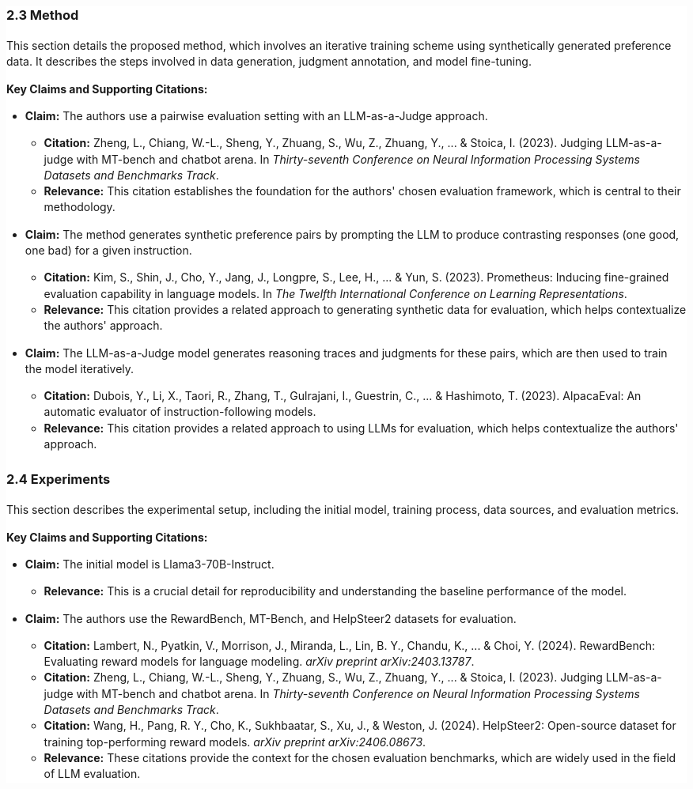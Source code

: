 
### 2.3 Method

This section details the proposed method, which involves an iterative training scheme using synthetically generated preference data. It describes the steps involved in data generation, judgment annotation, and model fine-tuning.

**Key Claims and Supporting Citations:**

* **Claim:** The authors use a pairwise evaluation setting with an LLM-as-a-Judge approach.
    * **Citation:** Zheng, L., Chiang, W.-L., Sheng, Y., Zhuang, S., Wu, Z., Zhuang, Y., ... & Stoica, I. (2023). Judging LLM-as-a-judge with MT-bench and chatbot arena. In *Thirty-seventh Conference on Neural Information Processing Systems Datasets and Benchmarks Track*.
    * **Relevance:** This citation establishes the foundation for the authors' chosen evaluation framework, which is central to their methodology.


* **Claim:** The method generates synthetic preference pairs by prompting the LLM to produce contrasting responses (one good, one bad) for a given instruction.
    * **Citation:** Kim, S., Shin, J., Cho, Y., Jang, J., Longpre, S., Lee, H., ... & Yun, S. (2023). Prometheus: Inducing fine-grained evaluation capability in language models. In *The Twelfth International Conference on Learning Representations*.
    * **Relevance:** This citation provides a related approach to generating synthetic data for evaluation, which helps contextualize the authors' approach.


* **Claim:** The LLM-as-a-Judge model generates reasoning traces and judgments for these pairs, which are then used to train the model iteratively.
    * **Citation:** Dubois, Y., Li, X., Taori, R., Zhang, T., Gulrajani, I., Guestrin, C., ... & Hashimoto, T. (2023). AlpacaEval: An automatic evaluator of instruction-following models.
    * **Relevance:** This citation provides a related approach to using LLMs for evaluation, which helps contextualize the authors' approach.


### 2.4 Experiments

This section describes the experimental setup, including the initial model, training process, data sources, and evaluation metrics.

**Key Claims and Supporting Citations:**

* **Claim:** The initial model is Llama3-70B-Instruct.
    * **Relevance:** This is a crucial detail for reproducibility and understanding the baseline performance of the model.


* **Claim:** The authors use the RewardBench, MT-Bench, and HelpSteer2 datasets for evaluation.
    * **Citation:** Lambert, N., Pyatkin, V., Morrison, J., Miranda, L., Lin, B. Y., Chandu, K., ... & Choi, Y. (2024). RewardBench: Evaluating reward models for language modeling. *arXiv preprint arXiv:2403.13787*.
    * **Citation:** Zheng, L., Chiang, W.-L., Sheng, Y., Zhuang, S., Wu, Z., Zhuang, Y., ... & Stoica, I. (2023). Judging LLM-as-a-judge with MT-bench and chatbot arena. In *Thirty-seventh Conference on Neural Information Processing Systems Datasets and Benchmarks Track*.
    * **Citation:** Wang, H., Pang, R. Y., Cho, K., Sukhbaatar, S., Xu, J., & Weston, J. (2024). HelpSteer2: Open-source dataset for training top-performing reward models. *arXiv preprint arXiv:2406.08673*.
    * **Relevance:** These citations provide the context for the chosen evaluation benchmarks, which are widely used in the field of LLM evaluation.
